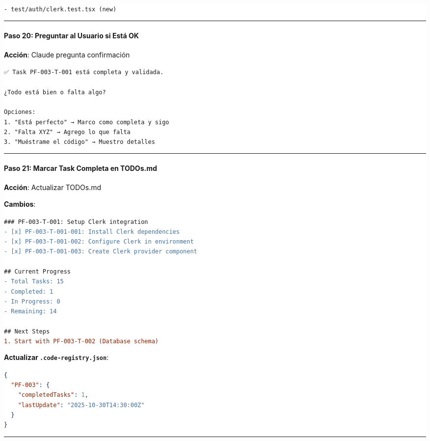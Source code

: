```
- test/auth/clerk.test.tsx (new)
```

---

#### Paso 20: Preguntar al Usuario si Está OK

**Acción**: Claude pregunta confirmación

```
✅ Task PF-003-T-001 está completa y validada.

¿Todo está bien o falta algo?

Opciones:
1. "Está perfecto" → Marco como completa y sigo
2. "Falta XYZ" → Agrego lo que falta
3. "Muéstrame el código" → Muestro detalles
```

---

#### Paso 21: Marcar Task Completa en TODOs.md

**Acción**: Actualizar TODOs.md

**Cambios**:
```diff
### PF-003-T-001: Setup Clerk integration
- [x] PF-003-T-001-001: Install Clerk dependencies
- [x] PF-003-T-001-002: Configure Clerk in environment
- [x] PF-003-T-001-003: Create Clerk provider component

## Current Progress
- Total Tasks: 15
- Completed: 1
- In Progress: 0
- Remaining: 14

## Next Steps
1. Start with PF-003-T-002 (Database schema)
```

**Actualizar `.code-registry.json`**:
```json
{
  "PF-003": {
    "completedTasks": 1,
    "lastUpdate": "2025-10-30T14:30:00Z"
  }
}
```

---
